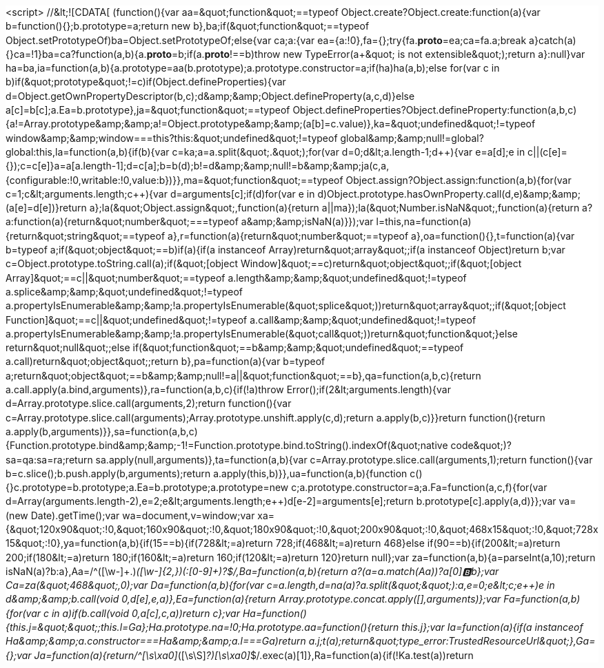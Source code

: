&lt;script>
//&amp;lt;![CDATA[ (function(){var aa=&amp;quot;function&amp;quot;==typeof Object.create?Object.create:function(a){var b=function(){};b.prototype=a;return new b},ba;if(&amp;quot;function&amp;quot;==typeof Object.setPrototypeOf)ba=Object.setPrototypeOf;else{var ca;a:{var ea={a:!0},fa={};try{fa.__proto__=ea;ca=fa.a;break a}catch(a){}ca=!1}ba=ca?function(a,b){a.__proto__=b;if(a.__proto__!==b)throw new TypeError(a+&amp;quot; is not extensible&amp;quot;);return a}:null}var ha=ba,ia=function(a,b){a.prototype=aa(b.prototype);a.prototype.constructor=a;if(ha)ha(a,b);else for(var c in b)if(&amp;quot;prototype&amp;quot;!=c)if(Object.defineProperties){var d=Object.getOwnPropertyDescriptor(b,c);d&amp;amp;&amp;amp;Object.defineProperty(a,c,d)}else a[c]=b[c];a.Ea=b.prototype},ja=&amp;quot;function&amp;quot;==typeof Object.defineProperties?Object.defineProperty:function(a,b,c){a!=Array.prototype&amp;amp;&amp;amp;a!=Object.prototype&amp;amp;&amp;amp;(a[b]=c.value)},ka=&amp;quot;undefined&amp;quot;!=typeof window&amp;amp;&amp;amp;window===this?this:&amp;quot;undefined&amp;quot;!=typeof global&amp;amp;&amp;amp;null!=global?global:this,la=function(a,b){if(b){var c=ka;a=a.split(&amp;quot;.&amp;quot;);for(var d=0;d&amp;lt;a.length-1;d++){var e=a[d];e in c||(c[e]={});c=c[e]}a=a[a.length-1];d=c[a];b=b(d);b!=d&amp;amp;&amp;amp;null!=b&amp;amp;&amp;amp;ja(c,a,{configurable:!0,writable:!0,value:b})}},ma=&amp;quot;function&amp;quot;==typeof Object.assign?Object.assign:function(a,b){for(var c=1;c&amp;lt;arguments.length;c++){var d=arguments[c];if(d)for(var e in d)Object.prototype.hasOwnProperty.call(d,e)&amp;amp;&amp;amp;(a[e]=d[e])}return a};la(&amp;quot;Object.assign&amp;quot;,function(a){return a||ma});la(&amp;quot;Number.isNaN&amp;quot;,function(a){return a?a:function(a){return&amp;quot;number&amp;quot;===typeof a&amp;amp;&amp;amp;isNaN(a)}});var l=this,na=function(a){return&amp;quot;string&amp;quot;==typeof a},r=function(a){return&amp;quot;number&amp;quot;==typeof a},oa=function(){},t=function(a){var b=typeof a;if(&amp;quot;object&amp;quot;==b)if(a){if(a instanceof Array)return&amp;quot;array&amp;quot;;if(a instanceof Object)return b;var c=Object.prototype.toString.call(a);if(&amp;quot;[object Window]&amp;quot;==c)return&amp;quot;object&amp;quot;;if(&amp;quot;[object Array]&amp;quot;==c||&amp;quot;number&amp;quot;==typeof a.length&amp;amp;&amp;amp;&amp;quot;undefined&amp;quot;!=typeof a.splice&amp;amp;&amp;amp;&amp;quot;undefined&amp;quot;!=typeof a.propertyIsEnumerable&amp;amp;&amp;amp;!a.propertyIsEnumerable(&amp;quot;splice&amp;quot;))return&amp;quot;array&amp;quot;;if(&amp;quot;[object Function]&amp;quot;==c||&amp;quot;undefined&amp;quot;!=typeof a.call&amp;amp;&amp;amp;&amp;quot;undefined&amp;quot;!=typeof a.propertyIsEnumerable&amp;amp;&amp;amp;!a.propertyIsEnumerable(&amp;quot;call&amp;quot;))return&amp;quot;function&amp;quot;}else return&amp;quot;null&amp;quot;;else if(&amp;quot;function&amp;quot;==b&amp;amp;&amp;amp;&amp;quot;undefined&amp;quot;==typeof a.call)return&amp;quot;object&amp;quot;;return b},pa=function(a){var b=typeof a;return&amp;quot;object&amp;quot;==b&amp;amp;&amp;amp;null!=a||&amp;quot;function&amp;quot;==b},qa=function(a,b,c){return a.call.apply(a.bind,arguments)},ra=function(a,b,c){if(!a)throw Error();if(2&amp;lt;arguments.length){var d=Array.prototype.slice.call(arguments,2);return function(){var c=Array.prototype.slice.call(arguments);Array.prototype.unshift.apply(c,d);return a.apply(b,c)}}return function(){return a.apply(b,arguments)}},sa=function(a,b,c){Function.prototype.bind&amp;amp;&amp;amp;-1!=Function.prototype.bind.toString().indexOf(&amp;quot;native code&amp;quot;)?sa=qa:sa=ra;return sa.apply(null,arguments)},ta=function(a,b){var c=Array.prototype.slice.call(arguments,1);return function(){var b=c.slice();b.push.apply(b,arguments);return a.apply(this,b)}},ua=function(a,b){function c(){}c.prototype=b.prototype;a.Ea=b.prototype;a.prototype=new c;a.prototype.constructor=a;a.Fa=function(a,c,f){for(var d=Array(arguments.length-2),e=2;e&amp;lt;arguments.length;e++)d[e-2]=arguments[e];return b.prototype[c].apply(a,d)}};var va=(new Date).getTime();var wa=document,v=window;var xa={&amp;quot;120x90&amp;quot;:!0,&amp;quot;160x90&amp;quot;:!0,&amp;quot;180x90&amp;quot;:!0,&amp;quot;200x90&amp;quot;:!0,&amp;quot;468x15&amp;quot;:!0,&amp;quot;728x15&amp;quot;:!0},ya=function(a,b){if(15==b){if(728&amp;lt;=a)return 728;if(468&amp;lt;=a)return 468}else if(90==b){if(200&amp;lt;=a)return 200;if(180&amp;lt;=a)return 180;if(160&amp;lt;=a)return 160;if(120&amp;lt;=a)return 120}return null};var za=function(a,b){a=parseInt(a,10);return isNaN(a)?b:a},Aa=/^([\w-]+\.)*([\w-]{2,})(:[0-9]+)?$/,Ba=function(a,b){return a?(a=a.match(Aa))?a[0]:b:b};var Ca=za(&amp;quot;468&amp;quot;,0);var Da=function(a,b){for(var c=a.length,d=na(a)?a.split(&amp;quot;&amp;quot;):a,e=0;e&amp;lt;c;e++)e in d&amp;amp;&amp;amp;b.call(void 0,d[e],e,a)},Ea=function(a){return Array.prototype.concat.apply([],arguments)};var Fa=function(a,b){for(var c in a)if(b.call(void 0,a[c],c,a))return c};var Ha=function(){this.j=&amp;quot;&amp;quot;;this.l=Ga};Ha.prototype.na=!0;Ha.prototype.aa=function(){return this.j};var Ia=function(a){if(a instanceof Ha&amp;amp;&amp;amp;a.constructor===Ha&amp;amp;&amp;amp;a.l===Ga)return a.j;t(a);return&amp;quot;type_error:TrustedResourceUrl&amp;quot;},Ga={};var Ja=function(a){return/^[\s\xa0]*([\s\S]*?)[\s\xa0]*$/.exec(a)[1]},Ra=function(a){if(!Ka.test(a))return